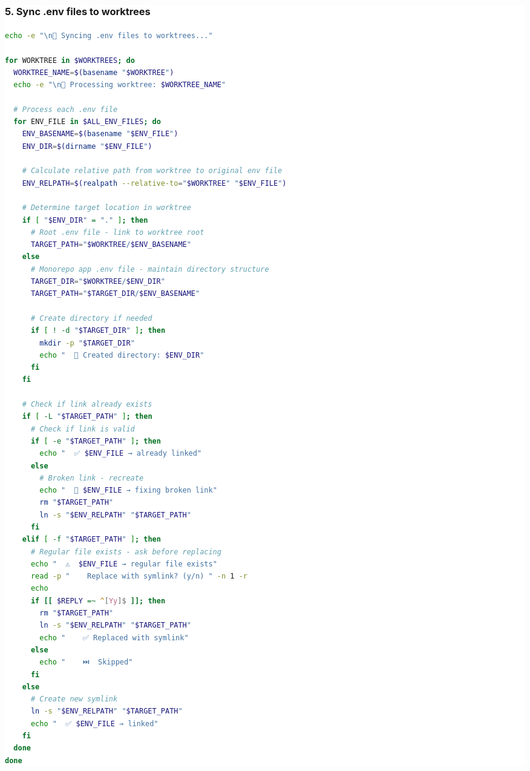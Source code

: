 ### 5. Sync .env files to worktrees
```bash
echo -e "\n🔄 Syncing .env files to worktrees..."

for WORKTREE in $WORKTREES; do
  WORKTREE_NAME=$(basename "$WORKTREE")
  echo -e "\n🌲 Processing worktree: $WORKTREE_NAME"
  
  # Process each .env file
  for ENV_FILE in $ALL_ENV_FILES; do
    ENV_BASENAME=$(basename "$ENV_FILE")
    ENV_DIR=$(dirname "$ENV_FILE")
    
    # Calculate relative path from worktree to original env file
    ENV_RELPATH=$(realpath --relative-to="$WORKTREE" "$ENV_FILE")
    
    # Determine target location in worktree
    if [ "$ENV_DIR" = "." ]; then
      # Root .env file - link to worktree root
      TARGET_PATH="$WORKTREE/$ENV_BASENAME"
    else
      # Monorepo app .env file - maintain directory structure
      TARGET_DIR="$WORKTREE/$ENV_DIR"
      TARGET_PATH="$TARGET_DIR/$ENV_BASENAME"
      
      # Create directory if needed
      if [ ! -d "$TARGET_DIR" ]; then
        mkdir -p "$TARGET_DIR"
        echo "  📁 Created directory: $ENV_DIR"
      fi
    fi
    
    # Check if link already exists
    if [ -L "$TARGET_PATH" ]; then
      # Check if link is valid
      if [ -e "$TARGET_PATH" ]; then
        echo "  ✅ $ENV_FILE → already linked"
      else
        # Broken link - recreate
        echo "  🔧 $ENV_FILE → fixing broken link"
        rm "$TARGET_PATH"
        ln -s "$ENV_RELPATH" "$TARGET_PATH"
      fi
    elif [ -f "$TARGET_PATH" ]; then
      # Regular file exists - ask before replacing
      echo "  ⚠️  $ENV_FILE → regular file exists"
      read -p "    Replace with symlink? (y/n) " -n 1 -r
      echo
      if [[ $REPLY =~ ^[Yy]$ ]]; then
        rm "$TARGET_PATH"
        ln -s "$ENV_RELPATH" "$TARGET_PATH"
        echo "    ✅ Replaced with symlink"
      else
        echo "    ⏭️  Skipped"
      fi
    else
      # Create new symlink
      ln -s "$ENV_RELPATH" "$TARGET_PATH"
      echo "  ✅ $ENV_FILE → linked"
    fi
  done
done

```